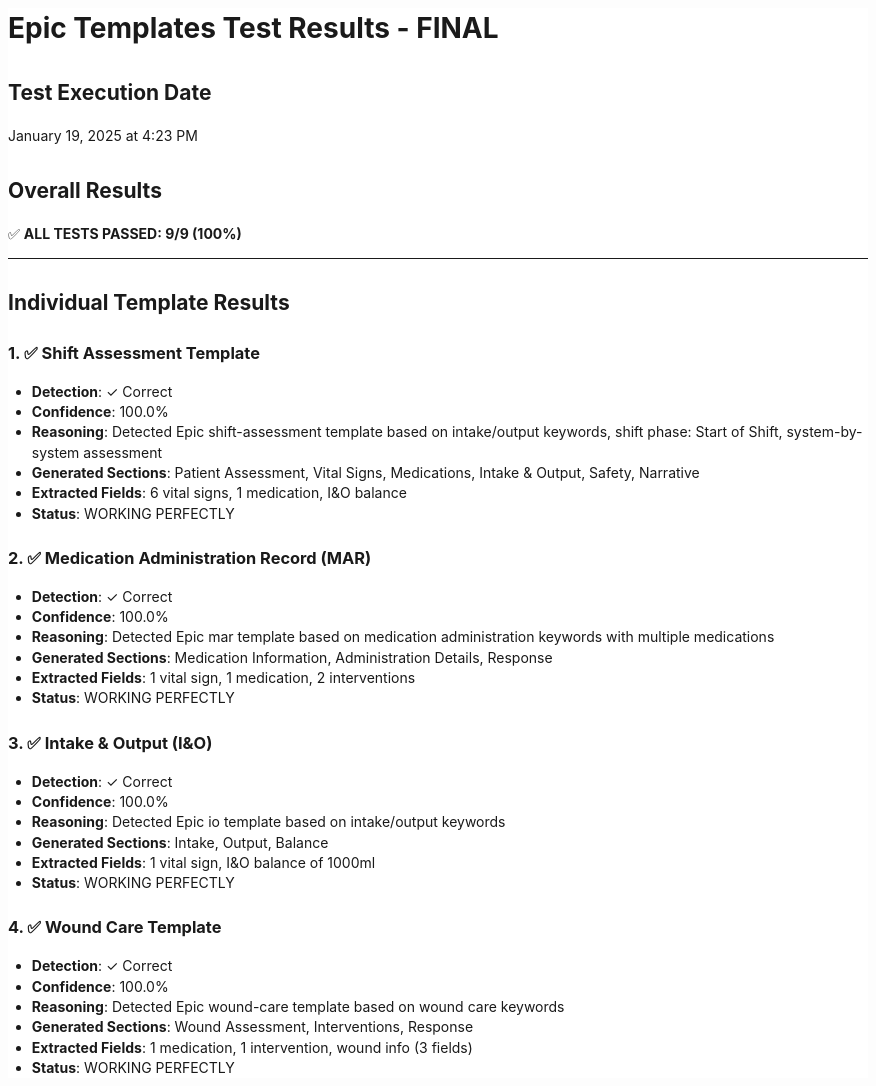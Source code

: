 # Epic Templates Test Results - FINAL

## Test Execution Date
January 19, 2025 at 4:23 PM

## Overall Results
✅ **ALL TESTS PASSED: 9/9 (100%)**

---

## Individual Template Results

### 1. ✅ Shift Assessment Template
- **Detection**: ✓ Correct
- **Confidence**: 100.0%
- **Reasoning**: Detected Epic shift-assessment template based on intake/output keywords, shift phase: Start of Shift, system-by-system assessment
- **Generated Sections**: Patient Assessment, Vital Signs, Medications, Intake & Output, Safety, Narrative
- **Extracted Fields**: 6 vital signs, 1 medication, I&O balance
- **Status**: WORKING PERFECTLY

### 2. ✅ Medication Administration Record (MAR)
- **Detection**: ✓ Correct
- **Confidence**: 100.0%
- **Reasoning**: Detected Epic mar template based on medication administration keywords with multiple medications
- **Generated Sections**: Medication Information, Administration Details, Response
- **Extracted Fields**: 1 vital sign, 1 medication, 2 interventions
- **Status**: WORKING PERFECTLY

### 3. ✅ Intake & Output (I&O)
- **Detection**: ✓ Correct
- **Confidence**: 100.0%
- **Reasoning**: Detected Epic io template based on intake/output keywords
- **Generated Sections**: Intake, Output, Balance
- **Extracted Fields**: 1 vital sign, I&O balance of 1000ml
- **Status**: WORKING PERFECTLY

### 4. ✅ Wound Care Template
- **Detection**: ✓ Correct
- **Confidence**: 100.0%
- **Reasoning**: Detected Epic wound-care template based on wound care keywords
- **Generated Sections**: Wound Assessment, Interventions, Response
- **Extracted Fields**: 1 medication, 1 intervention, wound info (3 fields)
- **Status**: WORKING PERFECTLY
